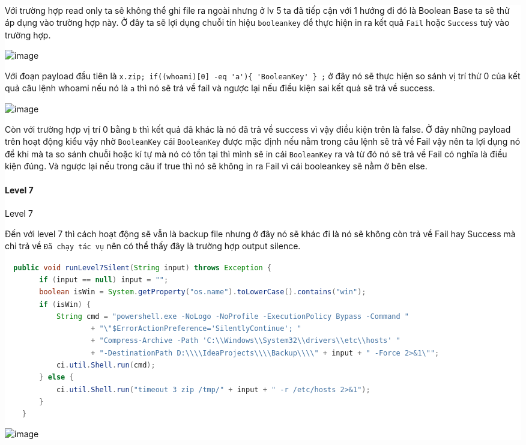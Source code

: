 Với trường hợp read only ta sẽ không thể ghi file ra ngoài nhưng ở lv 5
ta đã tiếp cận với 1 hướng đi đó là Boolean Base ta sẽ thử áp dụng vào
trường hợp này. Ở đây ta sẽ lợi dụng chuỗi tín hiệu `booleankey` để thực
hiện in ra kết quả `Fail` hoặc `Success` tuỳ vào trường hợp.

![image](https://hackmd.io/_uploads/Hk2Y1KSclg.png) 

Với đoạn payload đầu
tiên là `x.zip; if((whoami)[0] -eq 'a'){ 'BooleanKey' } ;` ở đây nó sẽ
thực hiện so sánh vị trí thử 0 của kết quả câu lệnh whoami nếu nó là `a`
thì nó sẽ trả về fail và ngược lại nếu điều kiện sai kết quả sẽ trả về
success. 

![image](https://hackmd.io/_uploads/Bk7NgKBcex.png) 

Còn với
trường hợp vị trí 0 bằng `b` thì kết quả đã khác là nó đã trả về success
vì vậy điều kiện trên là false. Ở đây những payload trên hoạt động kiểu
vậy nhờ `BooleanKey` cái `BooleanKey` được mặc định nếu nằm trong câu
lệnh sẽ trả về Fail vậy nên ta lợi dụng nó để khi mà ta so sánh chuỗi
hoặc kí tự mà nó có tồn tại thì mình sẽ in cái `BooleanKey` ra và từ đó
nó sẽ trả về Fail có nghĩa là điều kiện đúng. Và ngược lại nếu trong câu
if true thì nó sẽ không in ra Fail vì cái booleankey sẽ nằm ở bên else.
</details>

#### Level 7

<summary>
Level 7
</summary>

Đến với level 7 thì cách hoạt động sẽ vẫn là backup file nhưng ở đây nó
sẽ khác đi là nó sẽ không còn trả về Fail hay Success mà chỉ trả về
`Đã chạy tác vụ` nên có thể thấy đây là trường hợp output silence.

``` java
  public void runLevel7Silent(String input) throws Exception {
        if (input == null) input = "";
        boolean isWin = System.getProperty("os.name").toLowerCase().contains("win");
        if (isWin) {
            String cmd = "powershell.exe -NoLogo -NoProfile -ExecutionPolicy Bypass -Command "
                    + "\"$ErrorActionPreference='SilentlyContinue'; "
                    + "Compress-Archive -Path 'C:\\Windows\\System32\\drivers\\etc\\hosts' "
                    + "-DestinationPath D:\\\\IdeaProjects\\\\Backup\\\\" + input + " -Force 2>&1\"";
            ci.util.Shell.run(cmd);
        } else {
            ci.util.Shell.run("timeout 3 zip /tmp/" + input + " -r /etc/hosts 2>&1");
        }
    }
```

![image](https://hackmd.io/_uploads/BJrzOYH5xl.png) 
